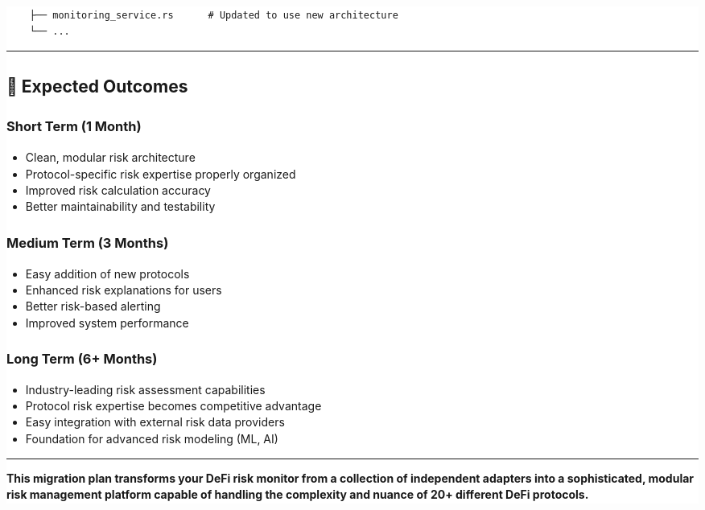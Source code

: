 ```
    ├── monitoring_service.rs      # Updated to use new architecture
    └── ...
```

---

## 🎉 **Expected Outcomes**

### **Short Term (1 Month)**
- Clean, modular risk architecture
- Protocol-specific risk expertise properly organized
- Improved risk calculation accuracy
- Better maintainability and testability

### **Medium Term (3 Months)**
- Easy addition of new protocols
- Enhanced risk explanations for users
- Better risk-based alerting
- Improved system performance

### **Long Term (6+ Months)**
- Industry-leading risk assessment capabilities
- Protocol risk expertise becomes competitive advantage
- Easy integration with external risk data providers
- Foundation for advanced risk modeling (ML, AI)

---

**This migration plan transforms your DeFi risk monitor from a collection of independent adapters into a sophisticated, modular risk management platform capable of handling the complexity and nuance of 20+ different DeFi protocols.**
